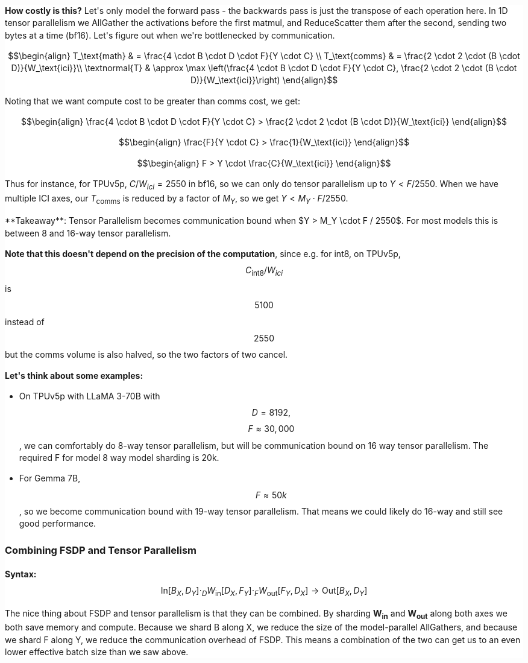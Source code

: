 **How costly is this?** Let's only model the forward pass - the backwards pass is just the transpose of each operation here. In 1D tensor parallelism we AllGather the activations before the first matmul, and ReduceScatter them after the second, sending two bytes at a time (bf16). Let's figure out when we're bottlenecked by communication.

$$\begin{align}
T_\text{math} & = \frac{4 \cdot B \cdot D \cdot F}{Y \cdot C} \\
T_\text{comms} & =
\frac{2 \cdot 2 \cdot (B \cdot D)}{W_\text{ici}}\\
\textnormal{T} & \approx \max \left(\frac{4 \cdot B \cdot D \cdot F}{Y \cdot C}, \frac{2 \cdot 2 \cdot (B \cdot D)}{W_\text{ici}}\right)
\end{align}$$

Noting that we want compute cost to be greater than comms cost, we get:

$$\begin{align}
\frac{4 \cdot B \cdot D \cdot F}{Y \cdot C} > \frac{2 \cdot 2 \cdot (B \cdot D)}{W_\text{ici}}
\end{align}$$

$$\begin{align}
\frac{F}{Y \cdot C} > \frac{1}{W_\text{ici}}
\end{align}$$

$$\begin{align}
F > Y \cdot \frac{C}{W_\text{ici}}
\end{align}$$

Thus for instance, for TPUv5p, $C / W_{ici} = 2550$ in bf16, so we can only do tensor parallelism up to $Y < F / 2550$. When we have multiple ICI axes, our $T_\text{comms}$ is reduced by a factor of $M_Y$, so we get $Y < M_Y \cdot F / 2550$.

<p markdown=1 class="takeaway">**Takeaway**: Tensor Parallelism becomes communication bound when $Y > M_Y \cdot F / 2550$. For most models this is between 8 and 16-way tensor parallelism.</p>

**Note that this doesn't depend on the precision of the computation**, since e.g. for int8, on TPUv5p, $$C_\text{int8} / W_{ici}$$ is $$5100$$ instead of $$2550$$ but the comms volume is also halved, so the two factors of two cancel.

**Let's think about some examples:**

* On TPUv5p with LLaMA 3-70B with $$D = 8192,$$ $$F \approx 30,000$$, we can comfortably do 8-way tensor parallelism, but will be communication bound on 16 way tensor parallelism. The required F for model 8 way model sharding is 20k.

* For Gemma 7B, $$F \approx 50k$$, so we become communication bound with 19-way tensor parallelism. That means we could likely do 16-way and still see good performance.

### Combining FSDP and Tensor Parallelism

**Syntax:** $$\text{In}[B_X, D_Y] \cdot_D W_\text{in}[D_X, F_Y] \cdot_F W_\text{out}[F_Y, D_X] \rightarrow \text{Out}[B_X, D_Y]$$

The nice thing about FSDP and tensor parallelism is that they can be combined. By sharding **W<sub>in</sub>** and **W<sub>out</sub>** along both axes we both save memory and compute. Because we shard B along X, we reduce the size of the model-parallel AllGathers, and because we shard F along Y, we reduce the communication overhead of FSDP. This means a combination of the two can get us to an even lower effective batch size than we saw above.
